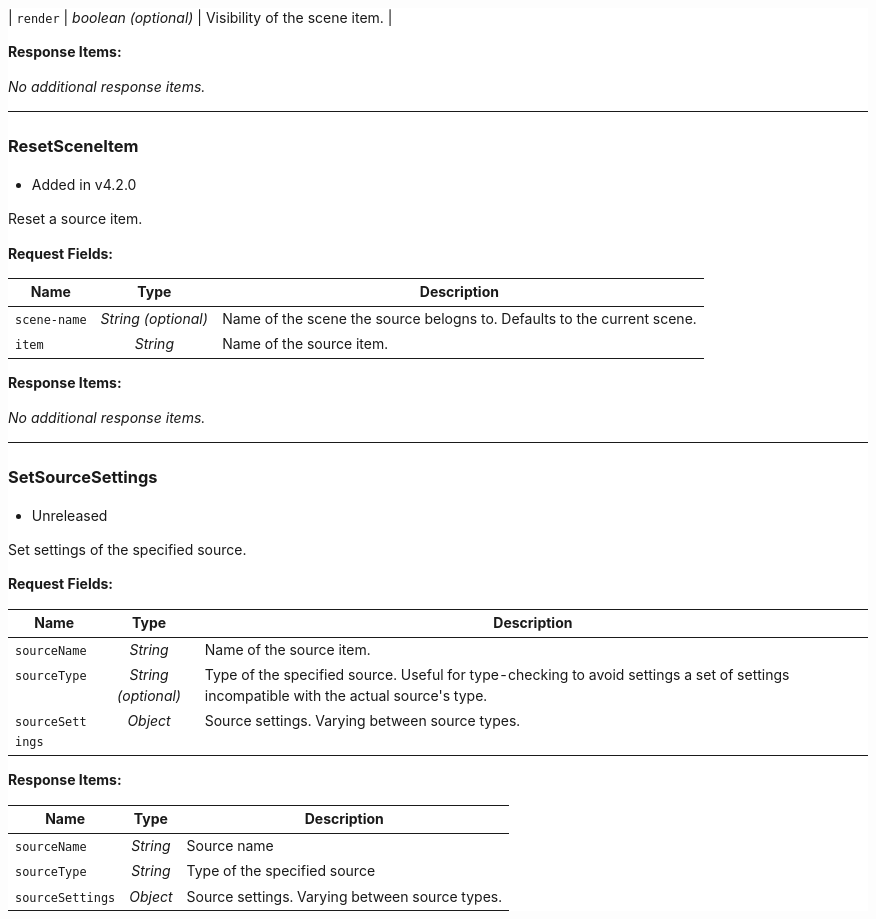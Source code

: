 | `render` | _boolean (optional)_ | Visibility of the scene item. |


**Response Items:**

_No additional response items._

---

### ResetSceneItem


- Added in v4.2.0

Reset a source item.

**Request Fields:**

| Name | Type  | Description |
| ---- | :---: | ------------|
| `scene-name` | _String (optional)_ | Name of the scene the source belogns to. Defaults to the current scene. |
| `item` | _String_ | Name of the source item. |


**Response Items:**

_No additional response items._

---

### SetSourceSettings


- Unreleased

Set settings of the specified source.

**Request Fields:**

| Name | Type  | Description |
| ---- | :---: | ------------|
| `sourceName` | _String_ | Name of the source item. |
| `sourceType` | _String (optional)_ | Type of the specified source. Useful for type-checking to avoid settings a set of settings incompatible with the actual source's type. |
| `sourceSettings` | _Object_ | Source settings. Varying between source types. |


**Response Items:**

| Name | Type  | Description |
| ---- | :---: | ------------|
| `sourceName` | _String_ | Source name |
| `sourceType` | _String_ | Type of the specified source |
| `sourceSettings` | _Object_ | Source settings. Varying between source types. |
